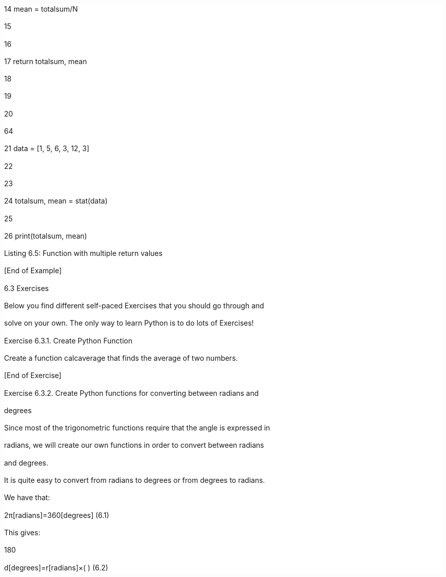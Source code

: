 14 mean = totalsum/N

15

16

17 return totalsum, mean

18

19

20

64

21 data = [1, 5, 6, 3, 12, 3]

22

23

24 totalsum, mean = stat(data)

25

26 print(totalsum, mean)

Listing 6.5: Function with multiple return values

[End of Example]

6.3 Exercises

Below you find different self-paced Exercises that you should go through and

solve on your own. The only way to learn Python is to do lots of Exercises!

Exercise 6.3.1. Create Python Function

Create a function calcaverage that finds the average of two numbers.

[End of Exercise]

Exercise 6.3.2. Create Python functions for converting between radians and

degrees

Since most of the trigonometric functions require that the angle is expressed in

radians, we will create our own functions in order to convert between radians

and degrees.

It is quite easy to convert from radians to degrees or from degrees to radians.

We have that:

2π[radians]=360[degrees] (6.1)

This gives:

180

d[degrees]=r[radians]×( ) (6.2)
